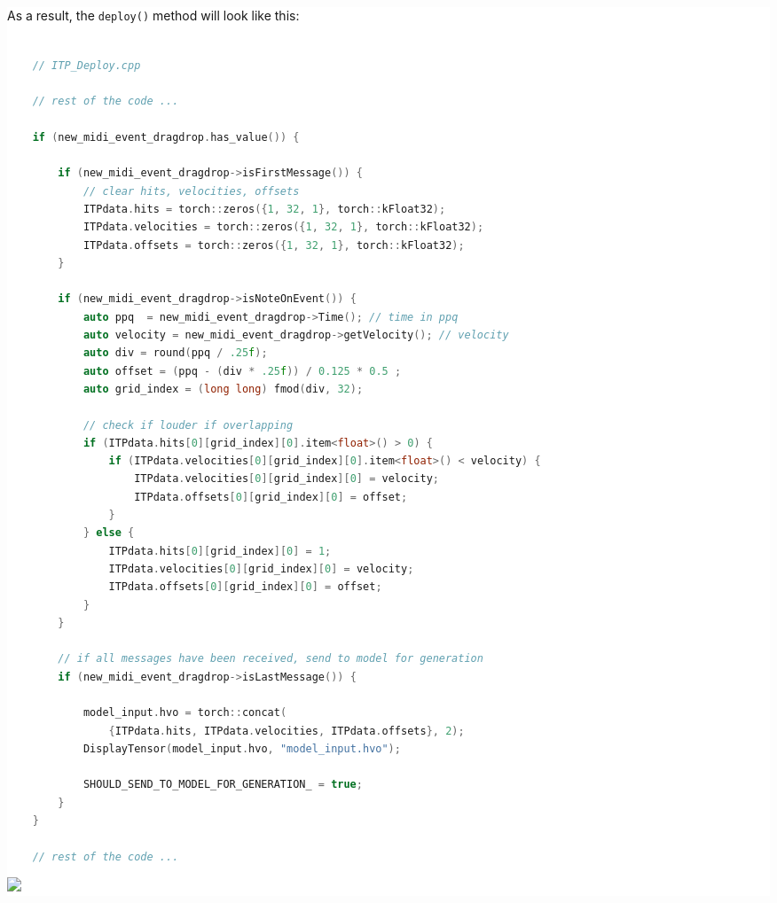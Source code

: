 As a result, the `deploy()` method will look like this:

```c++

    // ITP_Deploy.cpp

    // rest of the code ...
    
    if (new_midi_event_dragdrop.has_value()) {

        if (new_midi_event_dragdrop->isFirstMessage()) {
            // clear hits, velocities, offsets
            ITPdata.hits = torch::zeros({1, 32, 1}, torch::kFloat32);
            ITPdata.velocities = torch::zeros({1, 32, 1}, torch::kFloat32);
            ITPdata.offsets = torch::zeros({1, 32, 1}, torch::kFloat32);
        }

        if (new_midi_event_dragdrop->isNoteOnEvent()) {
            auto ppq  = new_midi_event_dragdrop->Time(); // time in ppq
            auto velocity = new_midi_event_dragdrop->getVelocity(); // velocity
            auto div = round(ppq / .25f);
            auto offset = (ppq - (div * .25f)) / 0.125 * 0.5 ;
            auto grid_index = (long long) fmod(div, 32);

            // check if louder if overlapping
            if (ITPdata.hits[0][grid_index][0].item<float>() > 0) {
                if (ITPdata.velocities[0][grid_index][0].item<float>() < velocity) {
                    ITPdata.velocities[0][grid_index][0] = velocity;
                    ITPdata.offsets[0][grid_index][0] = offset;
                }
            } else {
                ITPdata.hits[0][grid_index][0] = 1;
                ITPdata.velocities[0][grid_index][0] = velocity;
                ITPdata.offsets[0][grid_index][0] = offset;
            }
        }

        // if all messages have been received, send to model for generation
        if (new_midi_event_dragdrop->isLastMessage()) {
            
            model_input.hvo = torch::concat(
                {ITPdata.hits, ITPdata.velocities, ITPdata.offsets}, 2);
            DisplayTensor(model_input.hvo, "model_input.hvo");
            
            SHOULD_SEND_TO_MODEL_FOR_GENERATION_ = true;
        }
    }
    
    // rest of the code ...
```
<img src="{{ site.baseurl }}/assets/gifs/tut3/MidiEventsProcessed.gif">
